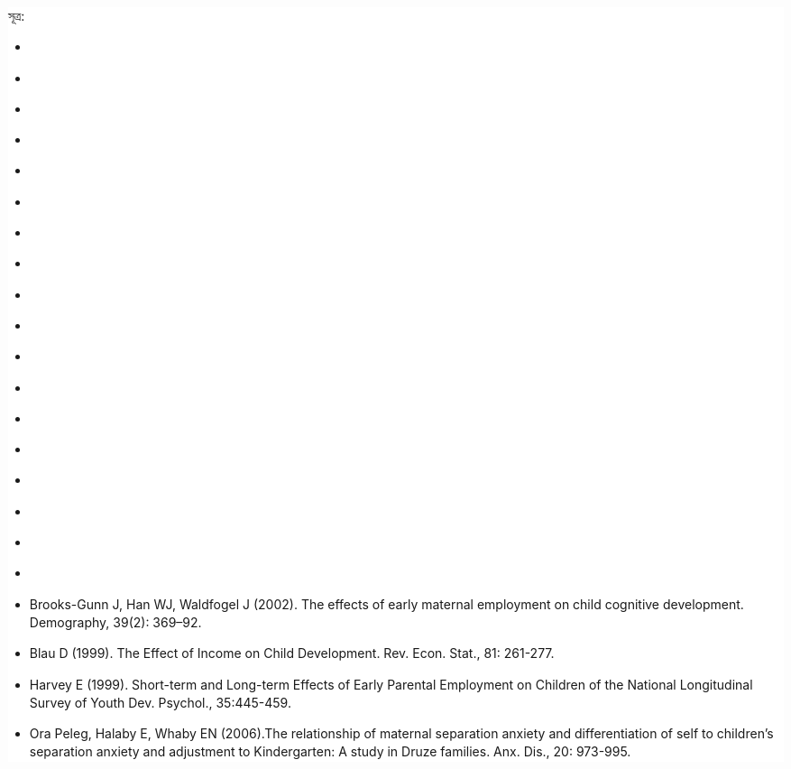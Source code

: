 সূত্র:



 	
  * 
[^১]: বাইয়িনাহ এর কু’রআনের তাফসীর।

 	
  * 
[^২]: ম্যাসেজ অফ দা কু’রআন — মুহাম্মাদ আসাদ।

 	
  * 
[^৩]: তাফহিমুল কু’রআন — মাওলানা মাওদুদি।

 	
  * 
[^৪]: মা’রিফুল কু’রআন — মুফতি শাফি উসমানী।

 	
  * 
[^৫]: মুহাম্মাদ মোহার আলি — A Word for Word Meaning of The Quran

 	
  * 
[^৬]: সৈয়দ কুতব — In the Shade of the Quran

 	
  * 
[^৭]: তাদাব্বুরে কু’রআন - আমিন আহসান ইসলাহি।

 	
  * 
[^৮]: তাফসিরে তাওযীহুল কু’রআন — মুফতি তাক্বি উসমানী।

 	
  * 
[^৯]: বায়ান আল কু’রআন — ড: ইসরার আহমেদ।

 	
  * 
[^১০]: তাফসীর উল কু’রআন — মাওলানা আব্দুল মাজিদ দারিয়াবাদি

 	
  * 
[^১১]: কু’রআন তাফসীর — আব্দুর রাহিম আস-সারানবি

 	
  * 
[^১২]: আত-তাবারি-এর তাফসীরের অনুবাদ।

 	
  * 
[^১৩]: তাফসির ইবন আব্বাস।

 	
  * 
[^১৪]: তাফসির আল কুরতুবি।

 	
  * 
[^১৫]: তাফসির আল জালালাইন।

 	
  * 
[^১৬]: লুঘাতুল কুরআন — গুলাম আহমেদ পারভেজ।

 	
  * 
[^১৭]: তাফসীর আহসানুল বায়ান — ইসলামিক সেন্টার, আল-মাজমাআহ, সউদি আরব

 	
  * 
[^১৮]: কু’রআনুল কারীম - বাংলা অনুবাদ ও সংক্ষিপ্ত তাফসীর — বাদশাহ ফাহাদ কু’রআন মুদ্রণ কমপ্লেক্স

 	
  * Brooks-Gunn J, Han WJ, Waldfogel J (2002). The effects of early maternal employment on child cognitive development. Demography, 39(2): 369–92.

 	
  * Blau D (1999). The Effect of Income on Child Development. Rev. Econ. Stat., 81: 261-277.

 	
  * Harvey E (1999). Short-term and Long-term Effects of Early Parental Employment on Children of the National Longitudinal Survey of Youth Dev. Psychol., 35:445-459.

 	
  * Ora Peleg, Halaby E, Whaby EN (2006).The relationship of maternal separation anxiety and differentiation of self to children’s separation anxiety and adjustment to Kindergarten: A study in Druze families. Anx. Dis., 20: 973-995.


[^৪]: প্রথম আয়াত পড়েও যাদের পর্ণদুষ্ট মাথায় নোংরা চিন্তা ঘুরবে, তাদের জন্য আবারো আল্লাহ تعالى বলেছেন, “_তাই তোমাদের শস্যক্ষেতে যাও_”। পর পর দুইবার শস্যক্ষেত কথাটা বলে তিনি تعالى আমাদের মাথায় পরিষ্কার করে দিচ্ছেন যে, আমাদের যাওয়ার একমাত্র বৈধ জায়গা হচ্ছে যেখানে গেলে বাচ্চা হয়। এরপরও যাদের মাথায় ঢুকবে না, তাদেরকে তৃতীয় বারের মতো পরিষ্কার করে দিচ্ছেন, _“নিজেদের জন্য আগামী দিনের ব্যবস্থা করো।”_ যেই পথে গেলে আগামীর কোনো সম্ভাবনা নেই, সেই পথের দিকে যেতে আল্লাহ تعالى বলেননি। তারপরেও যারা যাবে, তাদের জন্য শেষ সাবধান বাণী, _“আর আল্লাহর تعالى প্রতি সাবধান! জেনে রেখো তোমরা তাঁর সামনা সামনি হতে যাচ্ছো।”_ কিয়ামতের দিন আল্লাহর تعالى সামনে দাঁড় করিয়ে যখন আমাদের কুকীর্তিগুলোর ভিডিও প্লে-ব্যাক করে দেখানো হবে, সেদিন আমরা কী পরিস্থিতিতে পড়বো, সেটা যেন চোখ বন্ধ করে বার বার কল্পনা করি। তাই কোনো রকম নোংরা কাজ করার আগে যেন একশ বার ভাবি সেই দিনের কথা, যেদিন আল্লাহর تعالى সামনে আমরা দাঁড়িয়ে থাকবো, এবং আমাদের কাজগুলোর প্লে-ব্যাক দেখে আমরা লজ্জায়, অপমানে মাটিতে মিশে যেতে চাইবো।